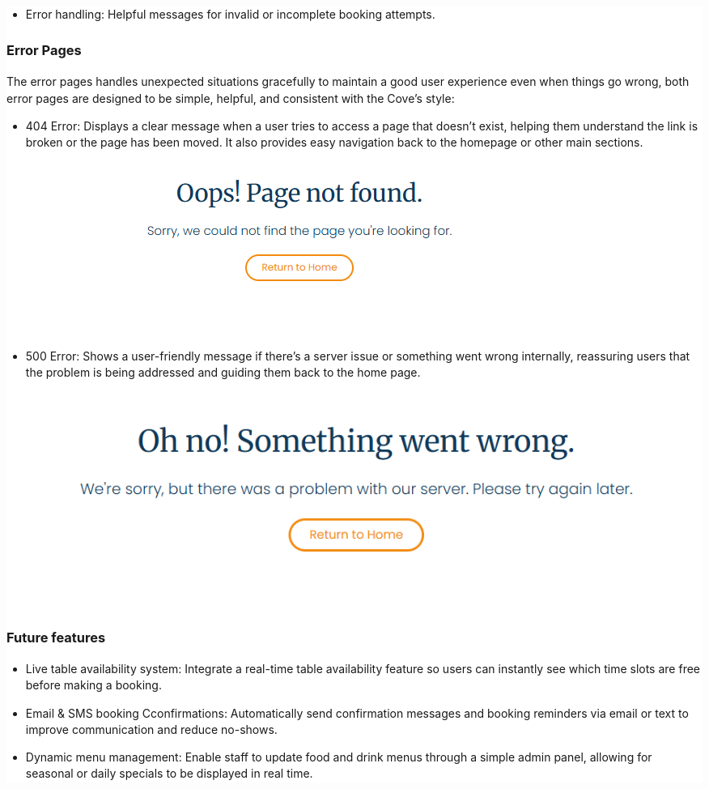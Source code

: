- Error handling: Helpful messages for invalid or incomplete booking attempts.

### Error Pages

The error pages handles unexpected situations gracefully to maintain a good user experience even when things go wrong, both error pages are designed to be simple, helpful, and consistent with the Cove’s style:

- 404 Error: Displays a clear message when a user tries to access a page that doesn’t exist, helping them understand the link is broken or the page has been moved. It also provides easy navigation back to the homepage or other main sections.
  ![404 page screenshot](documentation/features/features-400.png)

- 500 Error: Shows a user-friendly message if there’s a server issue or something went wrong internally, reassuring users that the problem is being addressed and guiding them back to the home page.
  ![500 page screenshot](documentation/features/features-500.png)

### Future features

- Live table availability system: Integrate a real-time table availability feature so users can instantly see which time slots are free before making a booking.

- Email & SMS booking Cconfirmations: Automatically send confirmation messages and booking reminders via email or text to improve communication and reduce no-shows.

- Dynamic menu management: Enable staff to update food and drink menus through a simple admin panel, allowing for seasonal or daily specials to be displayed in real time.
